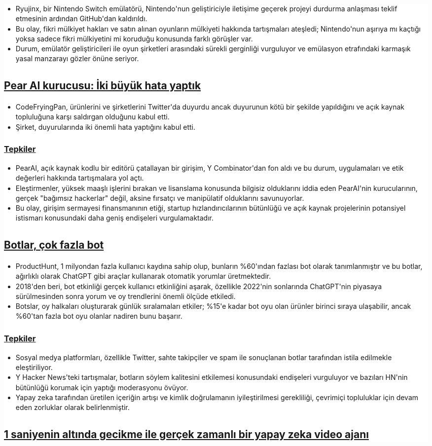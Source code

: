 - Ryujinx, bir Nintendo Switch emülatörü, Nintendo'nun geliştiriciyle iletişime geçerek projeyi durdurma anlaşması teklif etmesinin ardından GitHub'dan kaldırıldı.
- Bu olay, fikri mülkiyet hakları ve satın alınan oyunların mülkiyeti hakkında tartışmaları ateşledi; Nintendo'nun aşırıya mı kaçtığı yoksa sadece fikri mülkiyetini mi koruduğu konusunda farklı görüşler var.
- Durum, emülatör geliştiricileri ile oyun şirketleri arasındaki sürekli gerginliği vurguluyor ve emülasyon etrafındaki karmaşık yasal manzarayı gözler önüne seriyor.

## [Pear AI kurucusu: İki büyük hata yaptık](https://twitter.com/CodeFryingPan/status/1840831339337302204)

- CodeFryingPan, ürünlerini ve şirketlerini Twitter'da duyurdu ancak duyurunun kötü bir şekilde yapıldığını ve açık kaynak topluluğuna karşı saldırgan olduğunu kabul etti.
- Şirket, duyurularında iki önemli hata yaptığını kabul etti.

### [Tepkiler](https://news.ycombinator.com/item?id=41701265)

- PearAI, açık kaynak kodlu bir editörü çatallayan bir girişim, Y Combinator'dan fon aldı ve bu durum, uygulamaları ve etik değerleri hakkında tartışmalara yol açtı.
- Eleştirmenler, yüksek maaşlı işlerini bırakan ve lisanslama konusunda bilgisiz olduklarını iddia eden PearAI'nin kurucularının, gerçek "bağımsız hackerlar" değil, aksine fırsatçı ve manipülatif olduklarını savunuyorlar.
- Bu olay, girişim sermayesi finansmanının etiği, startup hızlandırıcılarının bütünlüğü ve açık kaynak projelerinin potansiyel istismarı konusundaki daha geniş endişeleri vurgulamaktadır.

## [Botlar, çok fazla bot](https://wakatime.com/blog/67-bots-so-many-bots)

- ProductHunt, 1 milyondan fazla kullanıcı kaydına sahip olup, bunların %60'ından fazlası bot olarak tanımlanmıştır ve bu botlar, ağırlıklı olarak ChatGPT gibi araçlar kullanarak otomatik yorumlar üretmektedir.
- 2018'den beri, bot etkinliği gerçek kullanıcı etkinliğini aşarak, özellikle 2022'nin sonlarında ChatGPT'nin piyasaya sürülmesinden sonra yorum ve oy trendlerini önemli ölçüde etkiledi.
- Botslar, oy halkaları oluşturarak günlük sıralamaları etkiler; %15'e kadar bot oyu olan ürünler birinci sıraya ulaşabilir, ancak %60'tan fazla bot oyu olanlar nadiren bunu başarır.

### [Tepkiler](https://news.ycombinator.com/item?id=41708837)

- Sosyal medya platformları, özellikle Twitter, sahte takipçiler ve spam ile sonuçlanan botlar tarafından istila edilmekle eleştiriliyor.
- Y Hacker News'teki tartışmalar, botların söylem kalitesini etkilemesi konusundaki endişeleri vurguluyor ve bazıları HN'nin bütünlüğü korumak için yaptığı moderasyonu övüyor.
- Yapay zeka tarafından üretilen içeriğin artışı ve kimlik doğrulamanın iyileştirilmesi gerekliliği, çevrimiçi topluluklar için devam eden zorluklar olarak belirlenmiştir.

## [1 saniyenin altında gecikme ile gerçek zamanlı bir yapay zeka video ajanı](https://news.ycombinator.com/item?id=41710227)
